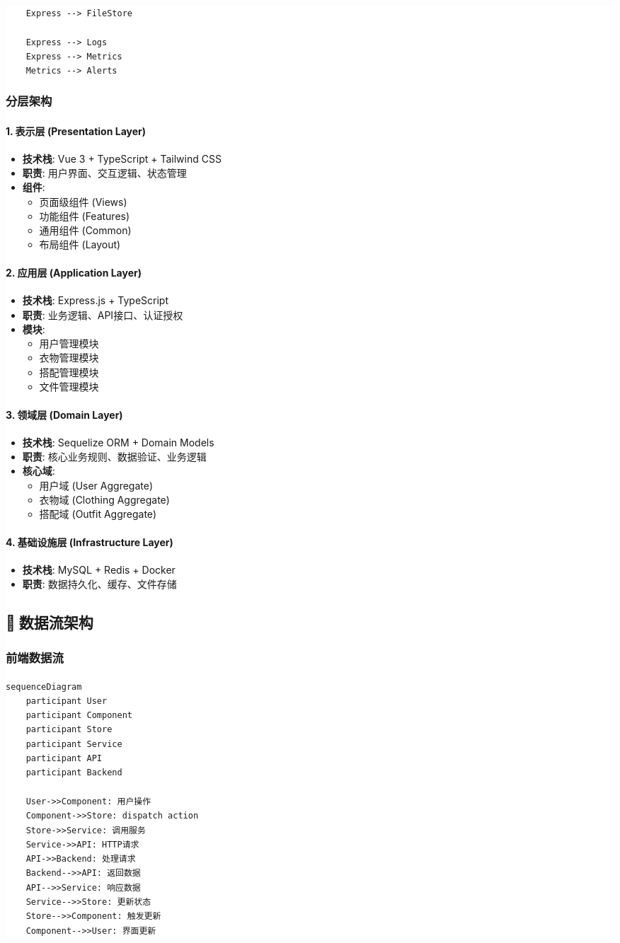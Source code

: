 ```mermaid
    Express --> FileStore
    
    Express --> Logs
    Express --> Metrics
    Metrics --> Alerts
```

### 分层架构

#### 1. 表示层 (Presentation Layer)
- **技术栈**: Vue 3 + TypeScript + Tailwind CSS
- **职责**: 用户界面、交互逻辑、状态管理
- **组件**: 
  - 页面级组件 (Views)
  - 功能组件 (Features)
  - 通用组件 (Common)
  - 布局组件 (Layout)

#### 2. 应用层 (Application Layer)
- **技术栈**: Express.js + TypeScript
- **职责**: 业务逻辑、API接口、认证授权
- **模块**:
  - 用户管理模块
  - 衣物管理模块
  - 搭配管理模块
  - 文件管理模块

#### 3. 领域层 (Domain Layer)
- **技术栈**: Sequelize ORM + Domain Models
- **职责**: 核心业务规则、数据验证、业务逻辑
- **核心域**:
  - 用户域 (User Aggregate)
  - 衣物域 (Clothing Aggregate)
  - 搭配域 (Outfit Aggregate)

#### 4. 基础设施层 (Infrastructure Layer)
- **技术栈**: MySQL + Redis + Docker
- **职责**: 数据持久化、缓存、文件存储

## 🔄 数据流架构

### 前端数据流

```mermaid
sequenceDiagram
    participant User
    participant Component
    participant Store
    participant Service
    participant API
    participant Backend

    User->>Component: 用户操作
    Component->>Store: dispatch action
    Store->>Service: 调用服务
    Service->>API: HTTP请求
    API->>Backend: 处理请求
    Backend-->>API: 返回数据
    API-->>Service: 响应数据
    Service-->>Store: 更新状态
    Store-->>Component: 触发更新
    Component-->>User: 界面更新
```
